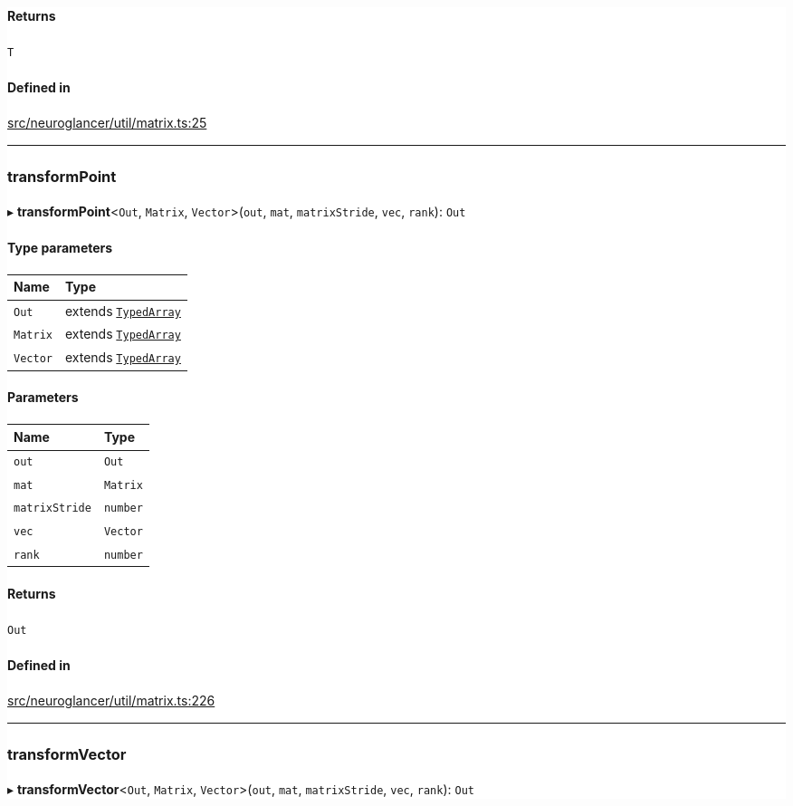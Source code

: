 #### Returns

`T`

#### Defined in

[src/neuroglancer/util/matrix.ts:25](https://github.com/ActiveBrainAtlas2/neuroglancer/blob/034b457d/src/neuroglancer/util/matrix.ts#L25)

___

### transformPoint

▸ **transformPoint**<`Out`, `Matrix`, `Vector`\>(`out`, `mat`, `matrixStride`, `vec`, `rank`): `Out`

#### Type parameters

| Name | Type |
| :------ | :------ |
| `Out` | extends [`TypedArray`](neuroglancer_util_array.md#typedarray) |
| `Matrix` | extends [`TypedArray`](neuroglancer_util_array.md#typedarray) |
| `Vector` | extends [`TypedArray`](neuroglancer_util_array.md#typedarray) |

#### Parameters

| Name | Type |
| :------ | :------ |
| `out` | `Out` |
| `mat` | `Matrix` |
| `matrixStride` | `number` |
| `vec` | `Vector` |
| `rank` | `number` |

#### Returns

`Out`

#### Defined in

[src/neuroglancer/util/matrix.ts:226](https://github.com/ActiveBrainAtlas2/neuroglancer/blob/034b457d/src/neuroglancer/util/matrix.ts#L226)

___

### transformVector

▸ **transformVector**<`Out`, `Matrix`, `Vector`\>(`out`, `mat`, `matrixStride`, `vec`, `rank`): `Out`
